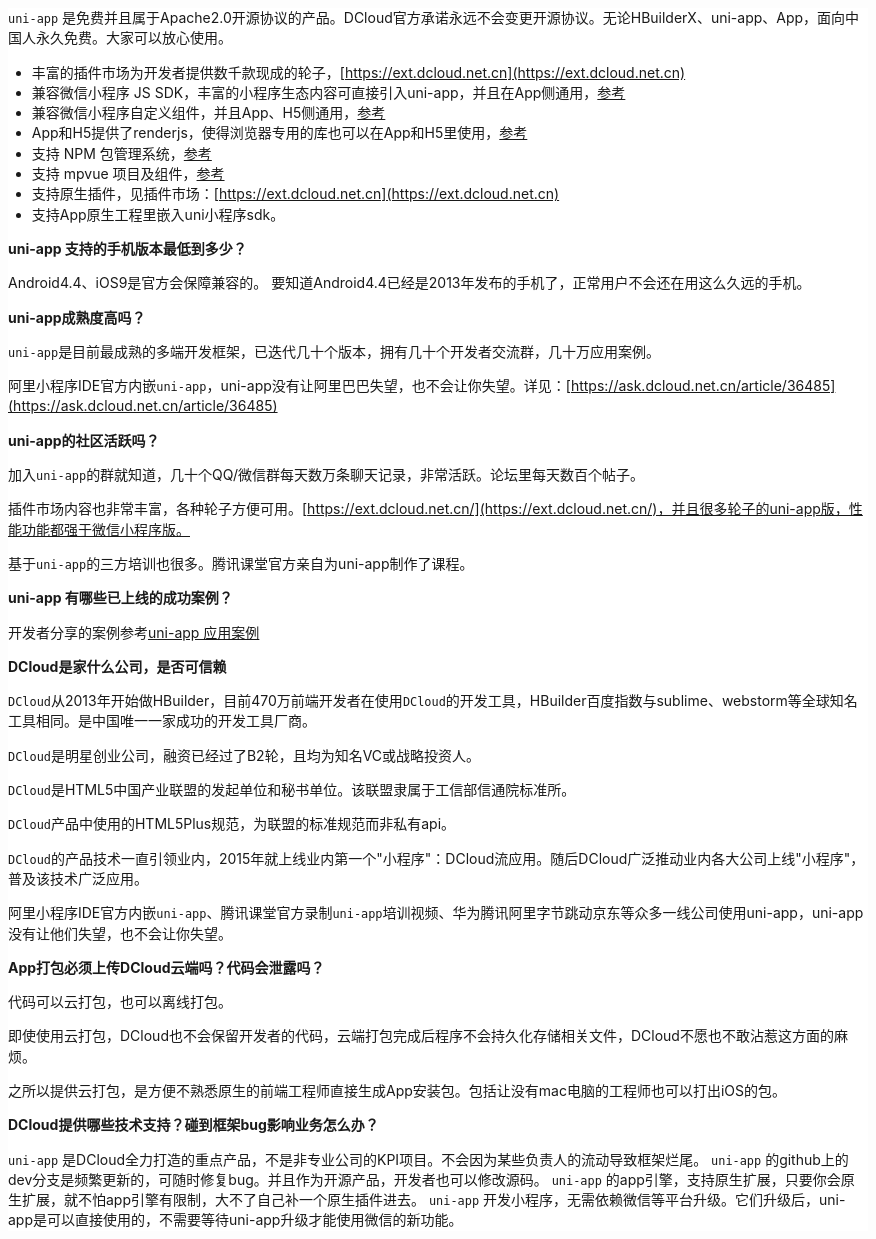 ```uni-app``` 是免费并且属于Apache2.0开源协议的产品。DCloud官方承诺永远不会变更开源协议。无论HBuilderX、uni-app、App，面向中国人永久免费。大家可以放心使用。
- 丰富的插件市场为开发者提供数千款现成的轮子，[https://ext.dcloud.net.cn](https://ext.dcloud.net.cn)
- 兼容微信小程序 JS SDK，丰富的小程序生态内容可直接引入uni-app，并且在App侧通用，[参考](http://ask.dcloud.net.cn/article/35070)
- 兼容微信小程序自定义组件，并且App、H5侧通用，[参考](http://uniapp.dcloud.io/frame?id=小程序组件支持)
- App和H5提供了renderjs，使得浏览器专用的库也可以在App和H5里使用，[参考](https://uniapp.dcloud.io/frame?id=renderjs)
- 支持 NPM 包管理系统，[参考](http://uniapp.dcloud.io/frame?id=npm%E6%94%AF%E6%8C%81)
- 支持 mpvue 项目及组件，[参考](http://ask.dcloud.net.cn/article/34945)
- 支持原生插件，见插件市场：[https://ext.dcloud.net.cn](https://ext.dcloud.net.cn)
- 支持App原生工程里嵌入uni小程序sdk。


**uni-app 支持的手机版本最低到多少？**

Android4.4、iOS9是官方会保障兼容的。
要知道Android4.4已经是2013年发布的手机了，正常用户不会还在用这么久远的手机。

**uni-app成熟度高吗？**

```uni-app```是目前最成熟的多端开发框架，已迭代几十个版本，拥有几十个开发者交流群，几十万应用案例。

阿里小程序IDE官方内嵌`uni-app`，uni-app没有让阿里巴巴失望，也不会让你失望。详见：[https://ask.dcloud.net.cn/article/36485](https://ask.dcloud.net.cn/article/36485)

**uni-app的社区活跃吗？**

加入```uni-app```的群就知道，几十个QQ/微信群每天数万条聊天记录，非常活跃。论坛里每天数百个帖子。

插件市场内容也非常丰富，各种轮子方便可用。[https://ext.dcloud.net.cn/](https://ext.dcloud.net.cn/)，并且很多轮子的uni-app版，性能功能都强于微信小程序版。

基于```uni-app```的三方培训也很多。腾讯课堂官方亲自为uni-app制作了课程。


**uni-app 有哪些已上线的成功案例？**

开发者分享的案例参考[uni-app 应用案例](http://uniapp.dcloud.io/case)

**DCloud是家什么公司，是否可信赖**

```DCloud```从2013年开始做HBuilder，目前470万前端开发者在使用```DCloud```的开发工具，HBuilder百度指数与sublime、webstorm等全球知名工具相同。是中国唯一一家成功的开发工具厂商。

```DCloud```是明星创业公司，融资已经过了B2轮，且均为知名VC或战略投资人。

```DCloud```是HTML5中国产业联盟的发起单位和秘书单位。该联盟隶属于工信部信通院标准所。

```DCloud```产品中使用的HTML5Plus规范，为联盟的标准规范而非私有api。

```DCloud```的产品技术一直引领业内，2015年就上线业内第一个"小程序"：DCloud流应用。随后DCloud广泛推动业内各大公司上线"小程序"，普及该技术广泛应用。

阿里小程序IDE官方内嵌`uni-app`、腾讯课堂官方录制`uni-app`培训视频、华为腾讯阿里字节跳动京东等众多一线公司使用uni-app，uni-app没有让他们失望，也不会让你失望。

**App打包必须上传DCloud云端吗？代码会泄露吗？**

代码可以云打包，也可以离线打包。

即使使用云打包，DCloud也不会保留开发者的代码，云端打包完成后程序不会持久化存储相关文件，DCloud不愿也不敢沾惹这方面的麻烦。

之所以提供云打包，是方便不熟悉原生的前端工程师直接生成App安装包。包括让没有mac电脑的工程师也可以打出iOS的包。

**DCloud提供哪些技术支持？碰到框架bug影响业务怎么办？**

```uni-app``` 是DCloud全力打造的重点产品，不是非专业公司的KPI项目。不会因为某些负责人的流动导致框架烂尾。
```uni-app``` 的github上的dev分支是频繁更新的，可随时修复bug。并且作为开源产品，开发者也可以修改源码。
```uni-app``` 的app引擎，支持原生扩展，只要你会原生扩展，就不怕app引擎有限制，大不了自己补一个原生插件进去。
```uni-app``` 开发小程序，无需依赖微信等平台升级。它们升级后，uni-app是可以直接使用的，不需要等待uni-app升级才能使用微信的新功能。

```